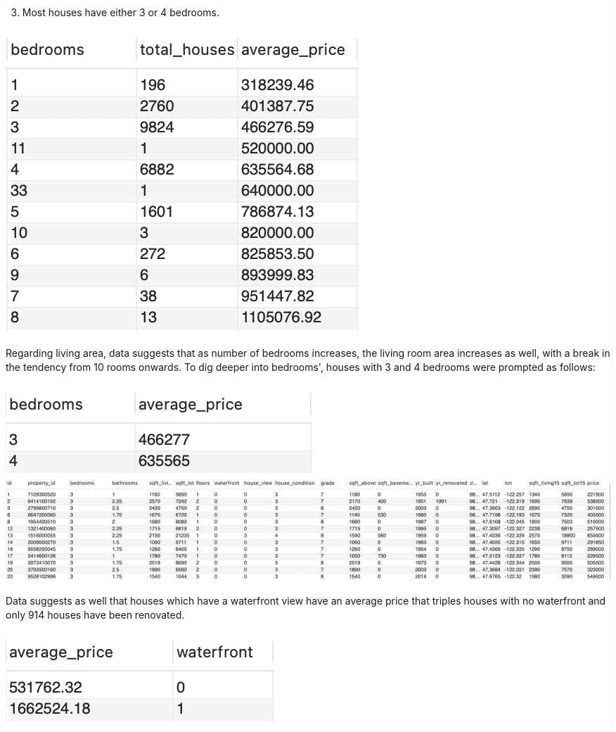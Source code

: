 3.	Most houses have either 3 or 4 bedrooms.

![SQL2](image/SQL2.png)

Regarding living area, data suggests that as number of bedrooms increases, the living room area increases as well, with a break in the tendency from 10 rooms onwards. To dig deeper into bedrooms', houses with 3 and 4 bedrooms were prompted as follows:

![SQL6](image/SQL6.png)
![SQL5](image/SQL5.png)

Data suggests as well that houses which have a waterfront view have an average price that triples houses with no waterfront and only 914 houses have been renovated.

![SQL3](image/SQL3.png)
